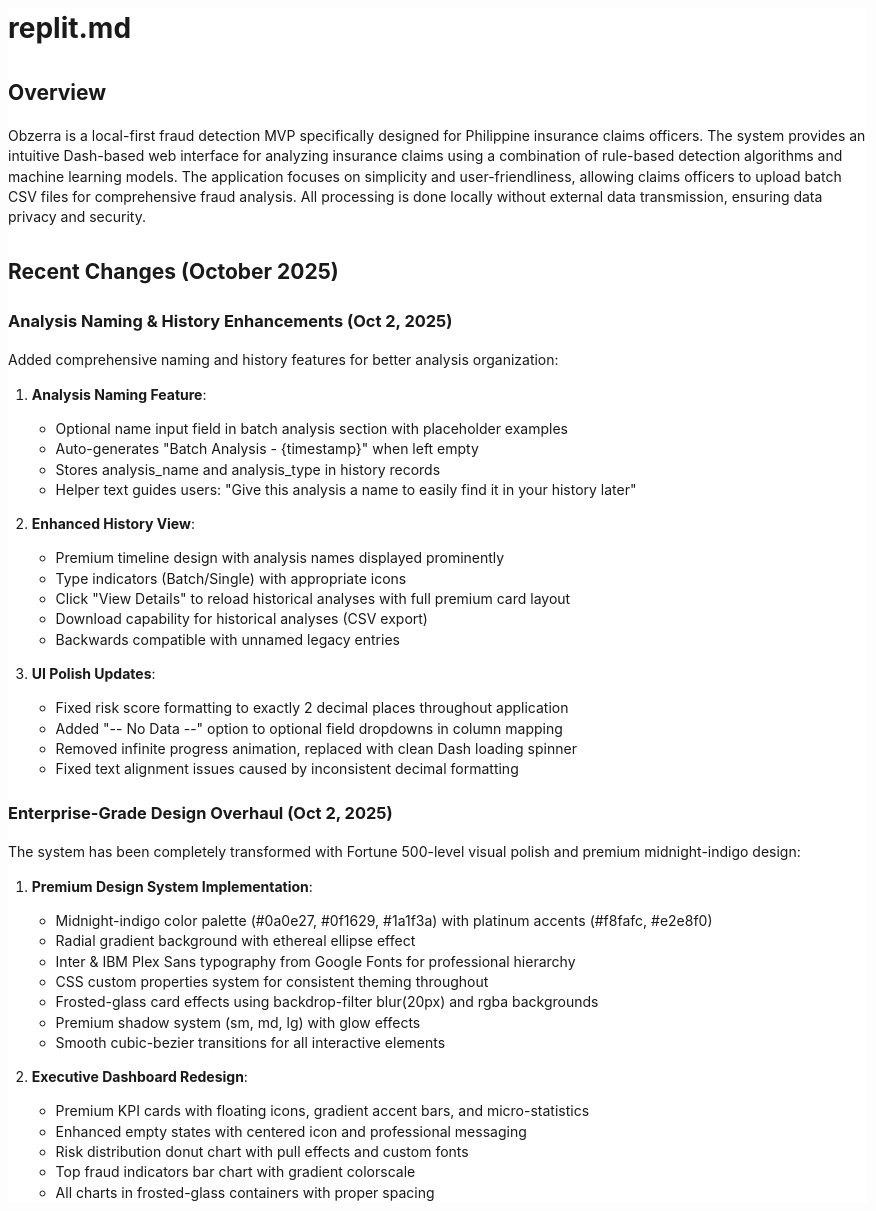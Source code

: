 # replit.md

## Overview

Obzerra is a local-first fraud detection MVP specifically designed for Philippine insurance claims officers. The system provides an intuitive Dash-based web interface for analyzing insurance claims using a combination of rule-based detection algorithms and machine learning models. The application focuses on simplicity and user-friendliness, allowing claims officers to upload batch CSV files for comprehensive fraud analysis. All processing is done locally without external data transmission, ensuring data privacy and security.

## Recent Changes (October 2025)

### Analysis Naming & History Enhancements (Oct 2, 2025)
Added comprehensive naming and history features for better analysis organization:

1. **Analysis Naming Feature**:
   - Optional name input field in batch analysis section with placeholder examples
   - Auto-generates "Batch Analysis - {timestamp}" when left empty
   - Stores analysis_name and analysis_type in history records
   - Helper text guides users: "Give this analysis a name to easily find it in your history later"

2. **Enhanced History View**:
   - Premium timeline design with analysis names displayed prominently
   - Type indicators (Batch/Single) with appropriate icons
   - Click "View Details" to reload historical analyses with full premium card layout
   - Download capability for historical analyses (CSV export)
   - Backwards compatible with unnamed legacy entries

3. **UI Polish Updates**:
   - Fixed risk score formatting to exactly 2 decimal places throughout application
   - Added "-- No Data --" option to optional field dropdowns in column mapping
   - Removed infinite progress animation, replaced with clean Dash loading spinner
   - Fixed text alignment issues caused by inconsistent decimal formatting

### Enterprise-Grade Design Overhaul (Oct 2, 2025)
The system has been completely transformed with Fortune 500-level visual polish and premium midnight-indigo design:

1. **Premium Design System Implementation**:
   - Midnight-indigo color palette (#0a0e27, #0f1629, #1a1f3a) with platinum accents (#f8fafc, #e2e8f0)
   - Radial gradient background with ethereal ellipse effect
   - Inter & IBM Plex Sans typography from Google Fonts for professional hierarchy
   - CSS custom properties system for consistent theming throughout
   - Frosted-glass card effects using backdrop-filter blur(20px) and rgba backgrounds
   - Premium shadow system (sm, md, lg) with glow effects
   - Smooth cubic-bezier transitions for all interactive elements

2. **Executive Dashboard Redesign**:
   - Premium KPI cards with floating icons, gradient accent bars, and micro-statistics
   - Enhanced empty states with centered icon and professional messaging
   - Risk distribution donut chart with pull effects and custom fonts
   - Top fraud indicators bar chart with gradient colorscale
   - All charts in frosted-glass containers with proper spacing
